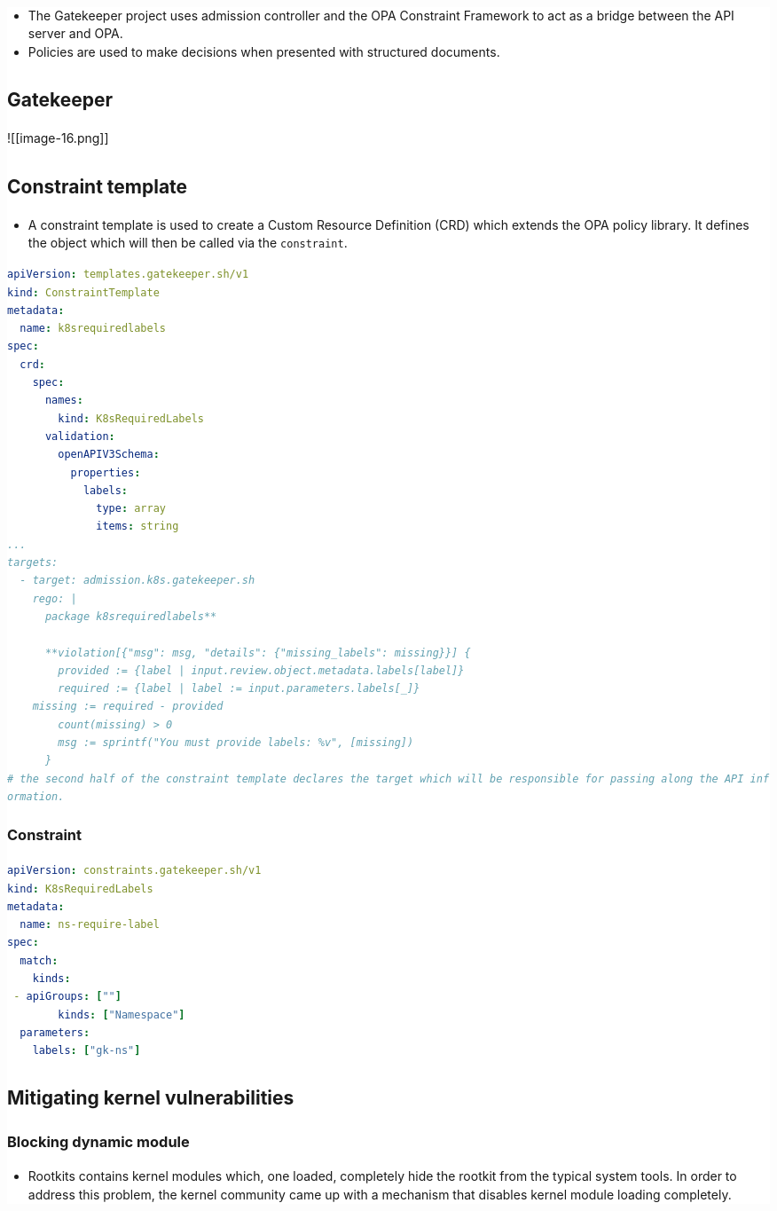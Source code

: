 - The Gatekeeper project uses admission controller and the OPA Constraint Framework to act as a bridge between the API server and OPA.
- Policies are used to make decisions when presented with structured documents.
## Gatekeeper
![[image-16.png]]
## Constraint template
- A constraint template is used to create a Custom Resource Definition (CRD) which extends the OPA policy library. It defines the object which will then be called via the `constraint`.
```yaml
apiVersion: templates.gatekeeper.sh/v1  
kind: ConstraintTemplate  
metadata:  
  name: k8srequiredlabels  
spec:  
  crd:  
    spec:  
      names:  
        kind: K8sRequiredLabels  
      validation:  
        openAPIV3Schema:  
          properties:  
            labels:  
              type: array  
              items: string
...
targets:  
  - target: admission.k8s.gatekeeper.sh  
    rego: |  
      package k8srequiredlabels** 

      **violation[{"msg": msg, "details": {"missing_labels": missing}}] {  
        provided := {label | input.review.object.metadata.labels[label]}  
        required := {label | label := input.parameters.labels[_]}  
    missing := required - provided  
        count(missing) > 0  
        msg := sprintf("You must provide labels: %v", [missing])  
      }
# the second half of the constraint template declares the target which will be responsible for passing along the API information.
```
### Constraint
```yaml
apiVersion: constraints.gatekeeper.sh/v1  
kind: K8sRequiredLabels  
metadata:  
  name: ns-require-label  
spec:  
  match:  
    kinds:  
 - apiGroups: [""]  
        kinds: ["Namespace"]  
  parameters:  
    labels: ["gk-ns"]
```
## Mitigating kernel vulnerabilities
### Blocking dynamic module
- Rootkits contains kernel modules which, one loaded, completely hide the rootkit from the typical system tools. In order to address this problem, the kernel community came up with a mechanism that disables kernel module loading completely.